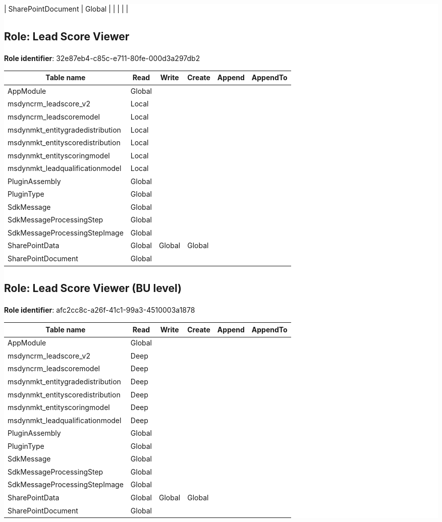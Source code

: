 | SharePointDocument | Global |   |   |   |   |

## Role: Lead Score Viewer

**Role identifier**: 32e87eb4-c85c-e711-80fe-000d3a297db2

| **Table name** | **Read** | **Write** | **Create** | **Append** | **AppendTo** |
|---|---|---|---|---|---|
| AppModule | Global |   |   |   |   |
| msdyncrm_leadscore_v2 | Local |   |   |   |   |
| msdyncrm_leadscoremodel | Local |   |   |   |   |
| msdynmkt_entitygradedistribution | Local |   |   |   |   |
| msdynmkt_entityscoredistribution | Local |   |   |   |   |
| msdynmkt_entityscoringmodel | Local |   |   |   |   |
| msdynmkt_leadqualificationmodel | Local |   |   |   |   |
| PluginAssembly | Global |   |   |   |   |
| PluginType | Global |   |   |   |   |
| SdkMessage | Global |   |   |   |   |
| SdkMessageProcessingStep | Global |   |   |   |   |
| SdkMessageProcessingStepImage | Global |   |   |   |   |
| SharePointData | Global | Global | Global |   |   |
| SharePointDocument | Global |   |   |   |   |

## Role: Lead Score Viewer (BU level)

**Role identifier**: afc2cc8c-a26f-41c1-99a3-4510003a1878

| **Table name** | **Read** | **Write** | **Create** | **Append** | **AppendTo** |
|---|---|---|---|---|---|
| AppModule | Global |  |  |  |  |
| msdyncrm_leadscore_v2 | Deep |  |  |  |  |
| msdyncrm_leadscoremodel | Deep |  |  |  |  |
| msdynmkt_entitygradedistribution | Deep |  |  |  |  |
| msdynmkt_entityscoredistribution | Deep |  |  |  |  |
| msdynmkt_entityscoringmodel | Deep |  |  |  |  |
| msdynmkt_leadqualificationmodel | Deep |  |  |  |  |
| PluginAssembly | Global |  |  |  |  |
| PluginType | Global |  |  |  |  |
| SdkMessage | Global |  |  |  |  |
| SdkMessageProcessingStep | Global |  |  |  |  |
| SdkMessageProcessingStepImage | Global |  |  |  |  |
| SharePointData | Global | Global | Global |  |  |
| SharePointDocument | Global |  |  |  |  |
